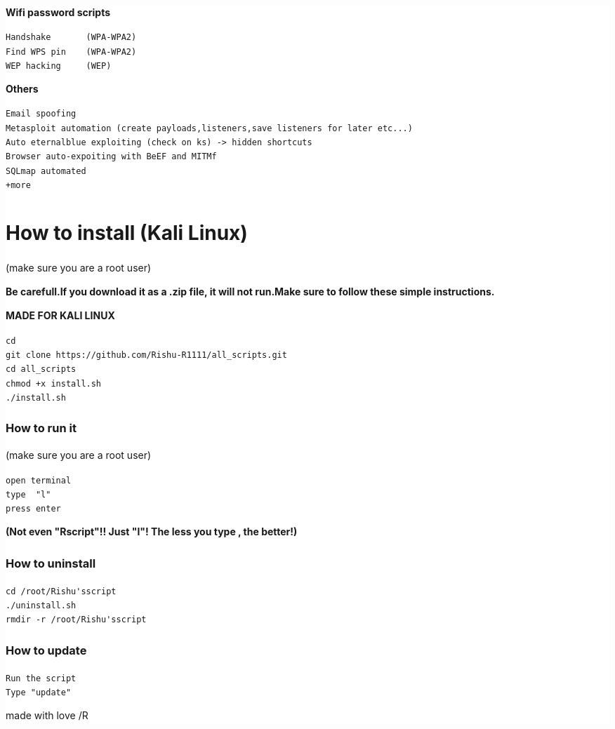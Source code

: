 **Wifi password scripts**

	Handshake       (WPA-WPA2)
	Find WPS pin    (WPA-WPA2)
	WEP hacking     (WEP)    
	
**Others**

	Email spoofing
	Metasploit automation (create payloads,listeners,save listeners for later etc...)
	Auto eternalblue exploiting (check on ks) -> hidden shortcuts
	Browser auto-expoiting with BeEF and MITMf
	SQLmap automated
	+more
		
# How to install (Kali Linux)
(make sure you are a root user)

**Be carefull.If you download it as a .zip file, it will not run.Make sure to follow these simple instructions.**

**MADE FOR KALI LINUX**

```
cd
git clone https://github.com/Rishu-R1111/all_scripts.git
cd all_scripts
chmod +x install.sh
./install.sh
```

### How to run it

(make sure you are a root user)

```
open terminal
type  "l"
press enter
```
**(Not even "Rscript"!! Just "l"! The less you type , the better!)**

### How to uninstall
``` 
cd /root/Rishu'sscript
./uninstall.sh
rmdir -r /root/Rishu'sscript 
```

### How to update
``` 
Run the script
Type "update"
```
made with love /R
